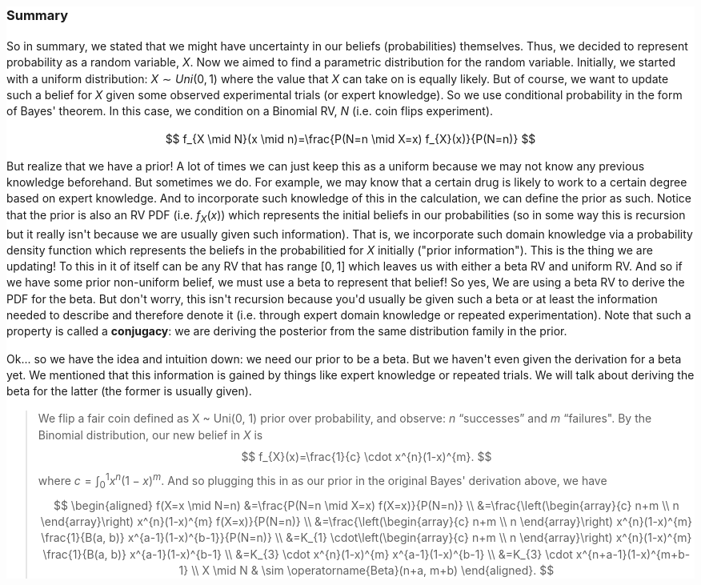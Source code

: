 
### Summary 

So in summary, we stated that we might have uncertainty in our beliefs (probabilities) themselves. Thus, we decided to represent probability as a random variable, $X$. Now we aimed to find a parametric distribution for the random variable. Initially, we started with a uniform distribution: $X \sim U n i(0,1)$ where the value that $X$ can take on is equally likely. But of course, we want to update such a belief for $X$ given some observed experimental trials (or expert knowledge). So we use conditional probability in the form of Bayes' theorem. In this case, we condition on a Binomial RV, $N$ (i.e. coin flips experiment).  

$$
f_{X \mid N}(x \mid n)=\frac{P(N=n \mid X=x) f_{X}(x)}{P(N=n)}
$$

But realize that we have a prior! A lot of times we can just keep this as a uniform because we may not know any previous knowledge beforehand. But sometimes we do. For example, we may know that a certain drug is likely to work to a certain degree based on expert knowledge. And to incorporate such knowledge of this in the calculation, we can define the prior as such. Notice that the prior is also an RV PDF (i.e. $f_{X}(x)$) which represents the initial beliefs in our probabilities (so in some way this is recursion but it really isn't because we are usually given such information). That is, we incorporate such domain knowledge via a probability density function which represents the beliefs in the probabilitied for $X$ initially ("prior information"). This is the thing we are updating! To this in it of itself can be any RV that has range $[0,1]$ which leaves us with either a beta RV and uniform RV. And so if we have some prior non-uniform belief, we must use a beta to represent that belief! So yes, We are using a beta RV to derive the PDF for the beta. But don't worry, this isn't recursion because you'd usually be given such a beta or at least the information needed to describe and therefore denote it (i.e. through expert domain knowledge or repeated experimentation). Note that such a property is called a **conjugacy**: we are deriving the posterior from the same distribution family in the prior. 

Ok... so we have the idea and intuition down: we need our prior to be a beta. But we haven't even given the derivation for a beta yet. We mentioned that this information is gained by things like expert knowledge or repeated trials. We will talk about deriving the beta for the latter (the former is usually given). 

> We flip a fair coin defined as X ~ Uni(0, 1) prior over probability, and observe: $n$ “successes” and $m$ “failures". By the Binomial distribution, our new belief in $X$ is 
> $$
> f_{X}(x)=\frac{1}{c} \cdot x^{n}(1-x)^{m}.
> $$
> where $c=\int_{0}^{1} x^{n}(1-x)^{m}$. And so plugging this in as our prior in the original Bayes' derivation above, we have $$
> \begin{aligned}
f(X=x \mid N=n) &=\frac{P(N=n \mid X=x) f(X=x)}{P(N=n)} \\
&=\frac{\left(\begin{array}{c}
n+m \\
n
\end{array}\right) x^{n}(1-x)^{m} f(X=x)}{P(N=n)} \\
&=\frac{\left(\begin{array}{c}
n+m \\
n
\end{array}\right) x^{n}(1-x)^{m} \frac{1}{B(a, b)} x^{a-1}(1-x)^{b-1}}{P(N=n)} \\
&=K_{1} \cdot\left(\begin{array}{c}
n+m \\
n
\end{array}\right) x^{n}(1-x)^{m} \frac{1}{B(a, b)} x^{a-1}(1-x)^{b-1} \\
&=K_{3} \cdot x^{n}(1-x)^{m} x^{a-1}(1-x)^{b-1} \\
&=K_{3} \cdot x^{n+a-1}(1-x)^{m+b-1} \\
X \mid N & \sim \operatorname{Beta}(n+a, m+b)
\end{aligned}. 
> $$
